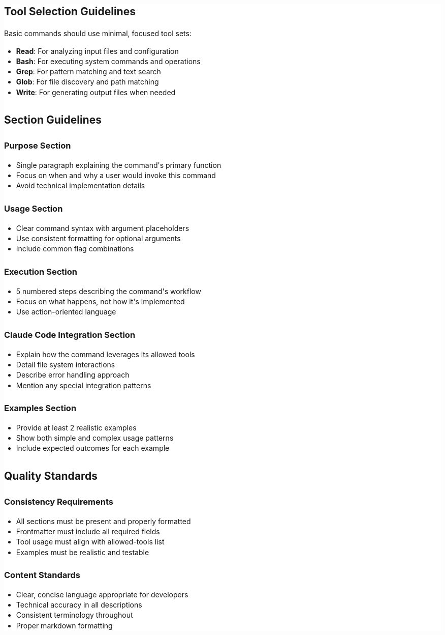 ## Tool Selection Guidelines
Basic commands should use minimal, focused tool sets:
- **Read**: For analyzing input files and configuration
- **Bash**: For executing system commands and operations
- **Grep**: For pattern matching and text search
- **Glob**: For file discovery and path matching
- **Write**: For generating output files when needed

## Section Guidelines

### Purpose Section
- Single paragraph explaining the command's primary function
- Focus on when and why a user would invoke this command
- Avoid technical implementation details

### Usage Section
- Clear command syntax with argument placeholders
- Use consistent formatting for optional arguments
- Include common flag combinations

### Execution Section
- 5 numbered steps describing the command's workflow
- Focus on what happens, not how it's implemented
- Use action-oriented language

### Claude Code Integration Section
- Explain how the command leverages its allowed tools
- Detail file system interactions
- Describe error handling approach
- Mention any special integration patterns

### Examples Section
- Provide at least 2 realistic examples
- Show both simple and complex usage patterns
- Include expected outcomes for each example

## Quality Standards

### Consistency Requirements
- All sections must be present and properly formatted
- Frontmatter must include all required fields
- Tool usage must align with allowed-tools list
- Examples must be realistic and testable

### Content Standards
- Clear, concise language appropriate for developers
- Technical accuracy in all descriptions
- Consistent terminology throughout
- Proper markdown formatting
